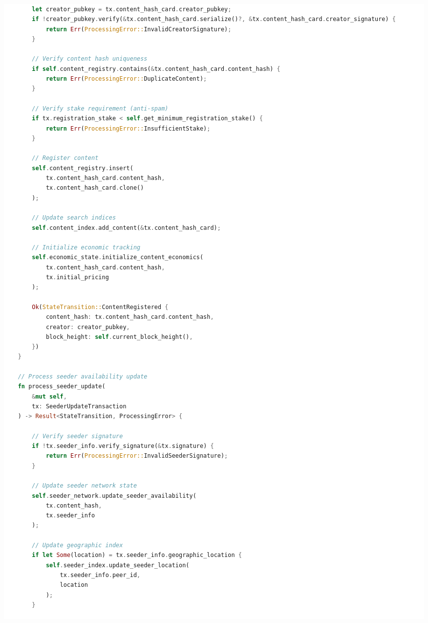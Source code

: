 ```rust
        let creator_pubkey = tx.content_hash_card.creator_pubkey;
        if !creator_pubkey.verify(&tx.content_hash_card.serialize()?, &tx.content_hash_card.creator_signature) {
            return Err(ProcessingError::InvalidCreatorSignature);
        }
        
        // Verify content hash uniqueness
        if self.content_registry.contains(&tx.content_hash_card.content_hash) {
            return Err(ProcessingError::DuplicateContent);
        }
        
        // Verify stake requirement (anti-spam)
        if tx.registration_stake < self.get_minimum_registration_stake() {
            return Err(ProcessingError::InsufficientStake);
        }
        
        // Register content
        self.content_registry.insert(
            tx.content_hash_card.content_hash,
            tx.content_hash_card.clone()
        );
        
        // Update search indices
        self.content_index.add_content(&tx.content_hash_card);
        
        // Initialize economic tracking
        self.economic_state.initialize_content_economics(
            tx.content_hash_card.content_hash,
            tx.initial_pricing
        );
        
        Ok(StateTransition::ContentRegistered {
            content_hash: tx.content_hash_card.content_hash,
            creator: creator_pubkey,
            block_height: self.current_block_height(),
        })
    }
    
    // Process seeder availability update
    fn process_seeder_update(
        &mut self,
        tx: SeederUpdateTransaction
    ) -> Result<StateTransition, ProcessingError> {
        
        // Verify seeder signature
        if !tx.seeder_info.verify_signature(&tx.signature) {
            return Err(ProcessingError::InvalidSeederSignature);
        }
        
        // Update seeder network state
        self.seeder_network.update_seeder_availability(
            tx.content_hash,
            tx.seeder_info
        );
        
        // Update geographic index
        if let Some(location) = tx.seeder_info.geographic_location {
            self.seeder_index.update_seeder_location(
                tx.seeder_info.peer_id,
                location
            );
        }
        
```